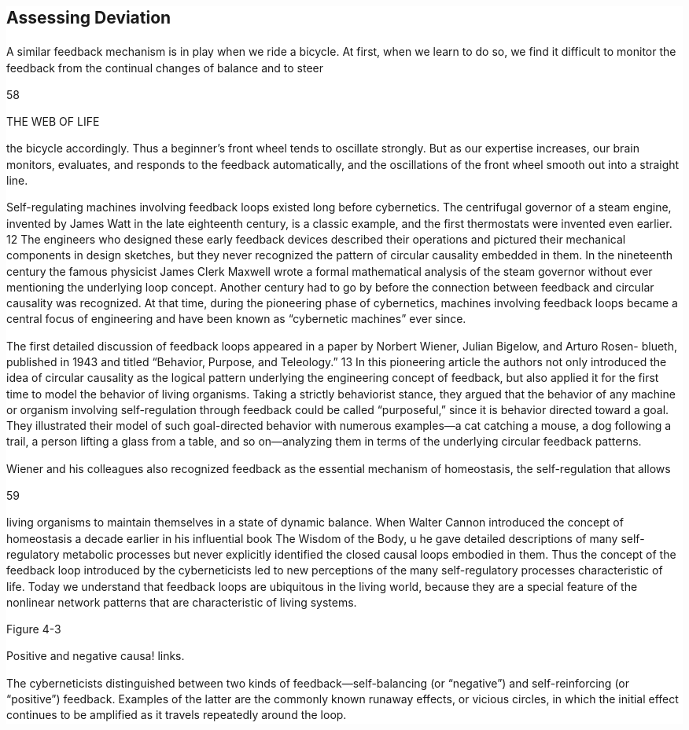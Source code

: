 ## Assessing Deviation

A similar feedback mechanism is in play when we ride a bicycle. At first, when we learn to do so, we find it difficult to monitor the feedback from the continual changes of balance and to steer

58

THE WEB OF LIFE

the bicycle accordingly. Thus a beginner’s front wheel tends to oscillate strongly. But as our expertise increases, our brain monitors, evaluates, and responds to the feedback automatically, and the oscillations of the front wheel smooth out into a straight line.

Self-regulating machines involving feedback loops existed long before cybernetics. The centrifugal governor of a steam engine, invented by James Watt in the late eighteenth century, is a classic example, and the first thermostats were invented even earlier. 12 The engineers who designed these early feedback devices described their operations and pictured their mechanical components in design sketches, but they never recognized the pattern of circular causality embedded in them. In the nineteenth century the famous physicist James Clerk Maxwell wrote a formal mathematical analysis of the steam governor without ever mentioning the underlying loop concept. Another century had to go by before the connection between feedback and circular causality was recognized. At that time, during the pioneering phase of cybernetics, machines involving feedback loops became a central focus of engineering and have been known as “cybernetic machines” ever since.

The first detailed discussion of feedback loops appeared in a paper by Norbert Wiener, Julian Bigelow, and Arturo Rosen- blueth, published in 1943 and titled “Behavior, Purpose, and Teleology.” 13 In this pioneering article the authors not only introduced the idea of circular causality as the logical pattern underlying the engineering concept of feedback, but also applied it for the first time to model the behavior of living organisms. Taking a strictly behaviorist stance, they argued that the behavior of any machine or organism involving self-regulation through feedback could be called “purposeful,” since it is behavior directed toward a goal. They illustrated their model of such goal-directed behavior with numerous examples—a cat catching a mouse, a dog following a trail, a person lifting a glass from a table, and so on—analyzing them in terms of the underlying circular feedback patterns.

Wiener and his colleagues also recognized feedback as the essential mechanism of homeostasis, the self-regulation that allows

59

living organisms to maintain themselves in a state of dynamic balance. When Walter Cannon introduced the concept of homeostasis a decade earlier in his influential book The Wisdom of the Body, u he gave detailed descriptions of many self-regulatory metabolic processes but never explicitly identified the closed causal loops embodied in them. Thus the concept of the feedback loop introduced by the cyberneticists led to new perceptions of the many self-regulatory processes characteristic of life. Today we understand that feedback loops are ubiquitous in the living world, because they are a special feature of the nonlinear network patterns that are characteristic of living systems.

Figure 4-3

Positive and negative causa! links.

The cyberneticists distinguished between two kinds of feedback—self-balancing (or “negative”) and self-reinforcing (or “positive”) feedback. Examples of the latter are the commonly known runaway effects, or vicious circles, in which the initial effect continues to be amplified as it travels repeatedly around the loop.
